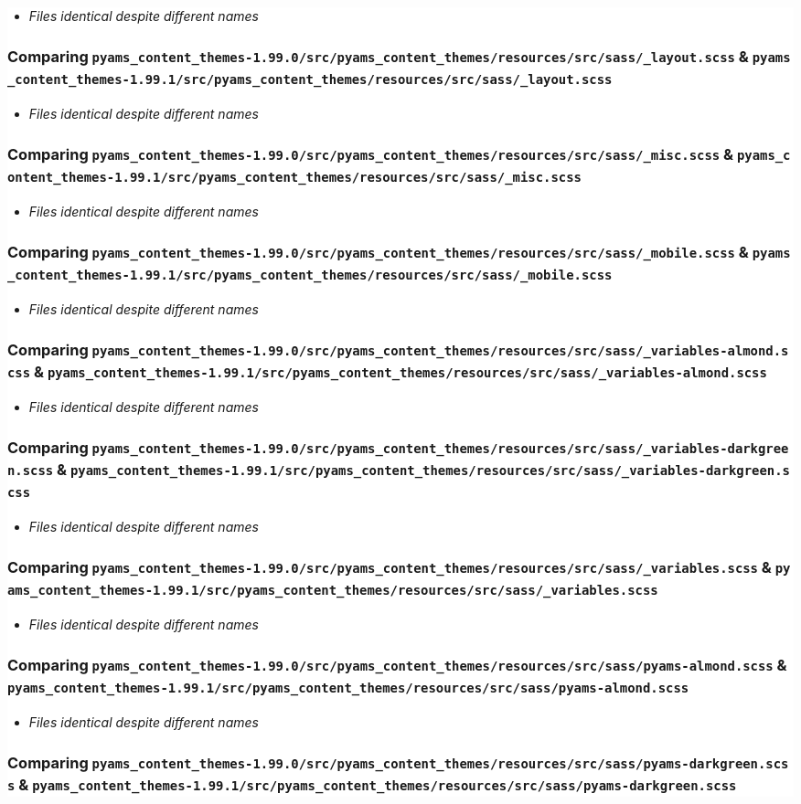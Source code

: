 * *Files identical despite different names*

### Comparing `pyams_content_themes-1.99.0/src/pyams_content_themes/resources/src/sass/_layout.scss` & `pyams_content_themes-1.99.1/src/pyams_content_themes/resources/src/sass/_layout.scss`

 * *Files identical despite different names*

### Comparing `pyams_content_themes-1.99.0/src/pyams_content_themes/resources/src/sass/_misc.scss` & `pyams_content_themes-1.99.1/src/pyams_content_themes/resources/src/sass/_misc.scss`

 * *Files identical despite different names*

### Comparing `pyams_content_themes-1.99.0/src/pyams_content_themes/resources/src/sass/_mobile.scss` & `pyams_content_themes-1.99.1/src/pyams_content_themes/resources/src/sass/_mobile.scss`

 * *Files identical despite different names*

### Comparing `pyams_content_themes-1.99.0/src/pyams_content_themes/resources/src/sass/_variables-almond.scss` & `pyams_content_themes-1.99.1/src/pyams_content_themes/resources/src/sass/_variables-almond.scss`

 * *Files identical despite different names*

### Comparing `pyams_content_themes-1.99.0/src/pyams_content_themes/resources/src/sass/_variables-darkgreen.scss` & `pyams_content_themes-1.99.1/src/pyams_content_themes/resources/src/sass/_variables-darkgreen.scss`

 * *Files identical despite different names*

### Comparing `pyams_content_themes-1.99.0/src/pyams_content_themes/resources/src/sass/_variables.scss` & `pyams_content_themes-1.99.1/src/pyams_content_themes/resources/src/sass/_variables.scss`

 * *Files identical despite different names*

### Comparing `pyams_content_themes-1.99.0/src/pyams_content_themes/resources/src/sass/pyams-almond.scss` & `pyams_content_themes-1.99.1/src/pyams_content_themes/resources/src/sass/pyams-almond.scss`

 * *Files identical despite different names*

### Comparing `pyams_content_themes-1.99.0/src/pyams_content_themes/resources/src/sass/pyams-darkgreen.scss` & `pyams_content_themes-1.99.1/src/pyams_content_themes/resources/src/sass/pyams-darkgreen.scss`
